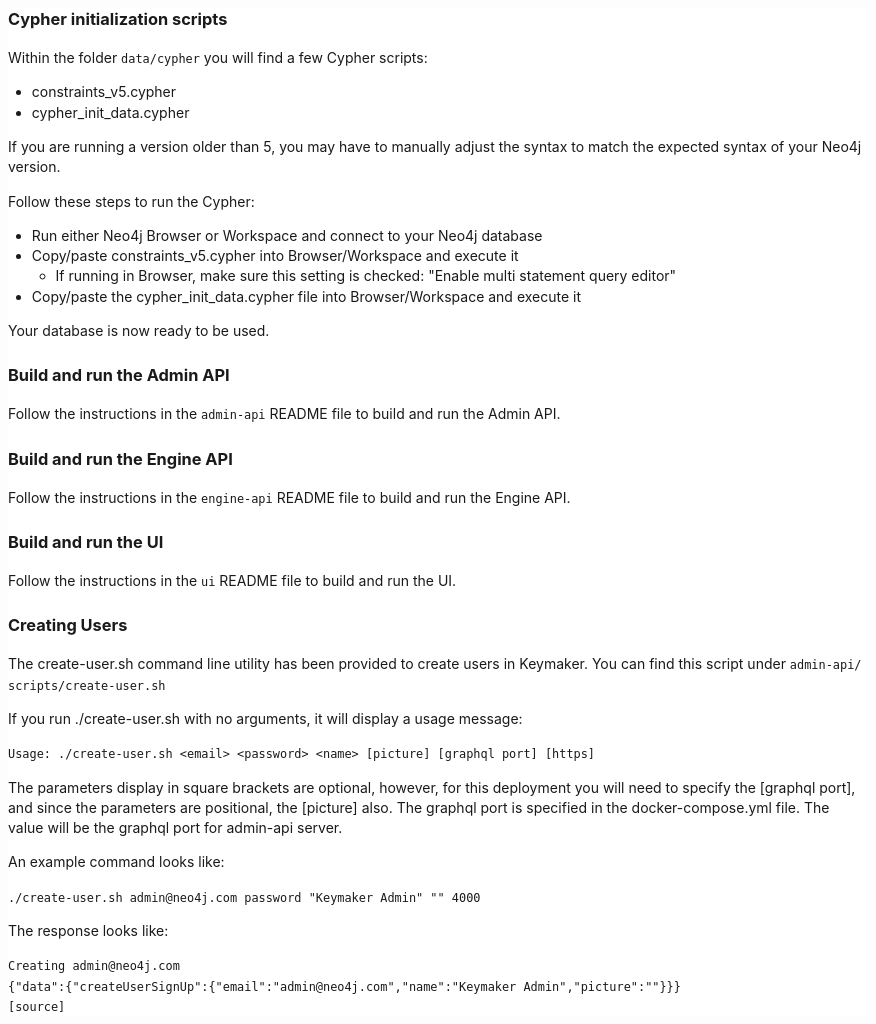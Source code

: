 ### Cypher initialization scripts

Within the folder `data/cypher` you will find a few Cypher scripts:

  - constraints_v5.cypher  
  - cypher_init_data.cypher

If you are running a version older than 5, you may have to manually adjust the syntax to match the expected syntax of your Neo4j version.

Follow these steps to run the Cypher:

  - Run either Neo4j Browser or Workspace and connect to your Neo4j database
  - Copy/paste constraints_v5.cypher into Browser/Workspace and execute it
    - If running in Browser, make sure this setting is checked: "Enable multi statement query editor"
  - Copy/paste the cypher_init_data.cypher file into Browser/Workspace and execute it

Your database is now ready to be used.

### Build and run the Admin API

Follow the instructions in the `admin-api` README file to build and run the Admin API.

### Build and run the Engine API

Follow the instructions in the `engine-api` README file to build and run the Engine API.

### Build and run the UI

Follow the instructions in the `ui` README file to build and run the UI.

### Creating Users

The create-user.sh command line utility has been provided to create users in Keymaker. You can find this script under `admin-api/scripts/create-user.sh`

If you run ./create-user.sh with no arguments, it will display a usage message:

```
Usage: ./create-user.sh <email> <password> <name> [picture] [graphql port] [https]
```

The parameters display in square brackets are optional, however, for this deployment you will need to specify the [graphql port], and since the parameters are positional, the [picture] also. The graphql port is specified in the docker-compose.yml file. The value will be the graphql port for admin-api server. 

An example command looks like:

```
./create-user.sh admin@neo4j.com password "Keymaker Admin" "" 4000
```

The response looks like:

```
Creating admin@neo4j.com
{"data":{"createUserSignUp":{"email":"admin@neo4j.com","name":"Keymaker Admin","picture":""}}}
[source]
```
